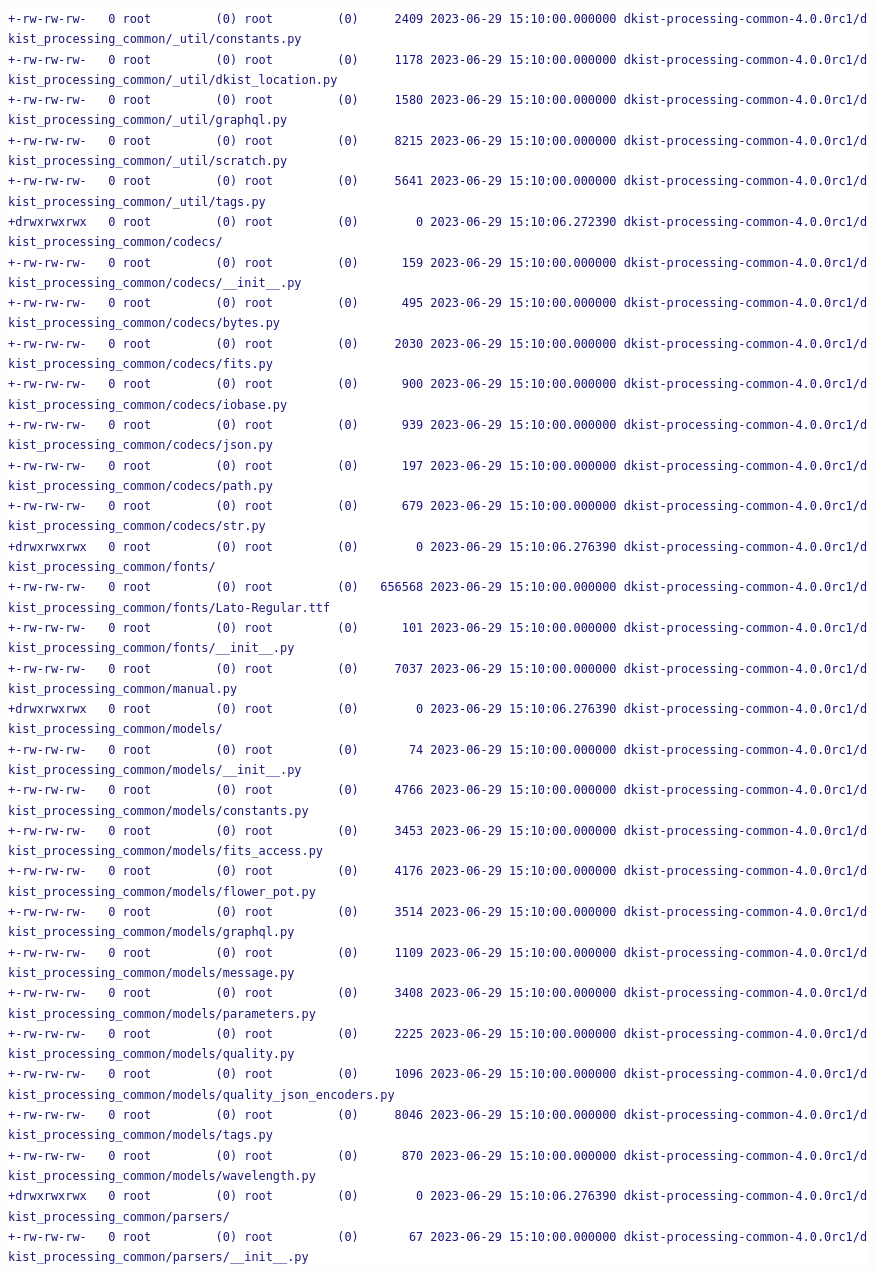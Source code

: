 ```diff
+-rw-rw-rw-   0 root         (0) root         (0)     2409 2023-06-29 15:10:00.000000 dkist-processing-common-4.0.0rc1/dkist_processing_common/_util/constants.py
+-rw-rw-rw-   0 root         (0) root         (0)     1178 2023-06-29 15:10:00.000000 dkist-processing-common-4.0.0rc1/dkist_processing_common/_util/dkist_location.py
+-rw-rw-rw-   0 root         (0) root         (0)     1580 2023-06-29 15:10:00.000000 dkist-processing-common-4.0.0rc1/dkist_processing_common/_util/graphql.py
+-rw-rw-rw-   0 root         (0) root         (0)     8215 2023-06-29 15:10:00.000000 dkist-processing-common-4.0.0rc1/dkist_processing_common/_util/scratch.py
+-rw-rw-rw-   0 root         (0) root         (0)     5641 2023-06-29 15:10:00.000000 dkist-processing-common-4.0.0rc1/dkist_processing_common/_util/tags.py
+drwxrwxrwx   0 root         (0) root         (0)        0 2023-06-29 15:10:06.272390 dkist-processing-common-4.0.0rc1/dkist_processing_common/codecs/
+-rw-rw-rw-   0 root         (0) root         (0)      159 2023-06-29 15:10:00.000000 dkist-processing-common-4.0.0rc1/dkist_processing_common/codecs/__init__.py
+-rw-rw-rw-   0 root         (0) root         (0)      495 2023-06-29 15:10:00.000000 dkist-processing-common-4.0.0rc1/dkist_processing_common/codecs/bytes.py
+-rw-rw-rw-   0 root         (0) root         (0)     2030 2023-06-29 15:10:00.000000 dkist-processing-common-4.0.0rc1/dkist_processing_common/codecs/fits.py
+-rw-rw-rw-   0 root         (0) root         (0)      900 2023-06-29 15:10:00.000000 dkist-processing-common-4.0.0rc1/dkist_processing_common/codecs/iobase.py
+-rw-rw-rw-   0 root         (0) root         (0)      939 2023-06-29 15:10:00.000000 dkist-processing-common-4.0.0rc1/dkist_processing_common/codecs/json.py
+-rw-rw-rw-   0 root         (0) root         (0)      197 2023-06-29 15:10:00.000000 dkist-processing-common-4.0.0rc1/dkist_processing_common/codecs/path.py
+-rw-rw-rw-   0 root         (0) root         (0)      679 2023-06-29 15:10:00.000000 dkist-processing-common-4.0.0rc1/dkist_processing_common/codecs/str.py
+drwxrwxrwx   0 root         (0) root         (0)        0 2023-06-29 15:10:06.276390 dkist-processing-common-4.0.0rc1/dkist_processing_common/fonts/
+-rw-rw-rw-   0 root         (0) root         (0)   656568 2023-06-29 15:10:00.000000 dkist-processing-common-4.0.0rc1/dkist_processing_common/fonts/Lato-Regular.ttf
+-rw-rw-rw-   0 root         (0) root         (0)      101 2023-06-29 15:10:00.000000 dkist-processing-common-4.0.0rc1/dkist_processing_common/fonts/__init__.py
+-rw-rw-rw-   0 root         (0) root         (0)     7037 2023-06-29 15:10:00.000000 dkist-processing-common-4.0.0rc1/dkist_processing_common/manual.py
+drwxrwxrwx   0 root         (0) root         (0)        0 2023-06-29 15:10:06.276390 dkist-processing-common-4.0.0rc1/dkist_processing_common/models/
+-rw-rw-rw-   0 root         (0) root         (0)       74 2023-06-29 15:10:00.000000 dkist-processing-common-4.0.0rc1/dkist_processing_common/models/__init__.py
+-rw-rw-rw-   0 root         (0) root         (0)     4766 2023-06-29 15:10:00.000000 dkist-processing-common-4.0.0rc1/dkist_processing_common/models/constants.py
+-rw-rw-rw-   0 root         (0) root         (0)     3453 2023-06-29 15:10:00.000000 dkist-processing-common-4.0.0rc1/dkist_processing_common/models/fits_access.py
+-rw-rw-rw-   0 root         (0) root         (0)     4176 2023-06-29 15:10:00.000000 dkist-processing-common-4.0.0rc1/dkist_processing_common/models/flower_pot.py
+-rw-rw-rw-   0 root         (0) root         (0)     3514 2023-06-29 15:10:00.000000 dkist-processing-common-4.0.0rc1/dkist_processing_common/models/graphql.py
+-rw-rw-rw-   0 root         (0) root         (0)     1109 2023-06-29 15:10:00.000000 dkist-processing-common-4.0.0rc1/dkist_processing_common/models/message.py
+-rw-rw-rw-   0 root         (0) root         (0)     3408 2023-06-29 15:10:00.000000 dkist-processing-common-4.0.0rc1/dkist_processing_common/models/parameters.py
+-rw-rw-rw-   0 root         (0) root         (0)     2225 2023-06-29 15:10:00.000000 dkist-processing-common-4.0.0rc1/dkist_processing_common/models/quality.py
+-rw-rw-rw-   0 root         (0) root         (0)     1096 2023-06-29 15:10:00.000000 dkist-processing-common-4.0.0rc1/dkist_processing_common/models/quality_json_encoders.py
+-rw-rw-rw-   0 root         (0) root         (0)     8046 2023-06-29 15:10:00.000000 dkist-processing-common-4.0.0rc1/dkist_processing_common/models/tags.py
+-rw-rw-rw-   0 root         (0) root         (0)      870 2023-06-29 15:10:00.000000 dkist-processing-common-4.0.0rc1/dkist_processing_common/models/wavelength.py
+drwxrwxrwx   0 root         (0) root         (0)        0 2023-06-29 15:10:06.276390 dkist-processing-common-4.0.0rc1/dkist_processing_common/parsers/
+-rw-rw-rw-   0 root         (0) root         (0)       67 2023-06-29 15:10:00.000000 dkist-processing-common-4.0.0rc1/dkist_processing_common/parsers/__init__.py
```